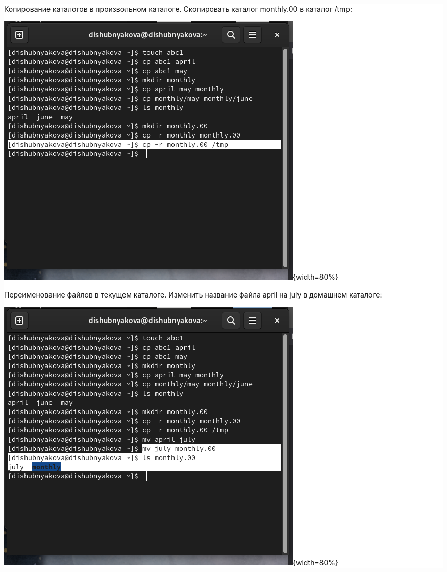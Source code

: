 Копирование каталогов в произвольном каталоге. Скопировать каталог monthly.00
в каталог /tmp:

![Пример 5](image/5.png){width=80%}

Переименование файлов в текущем каталоге. Изменить название файла april на
july в домашнем каталоге:

![Пример 6](image/6.png){width=80%}
